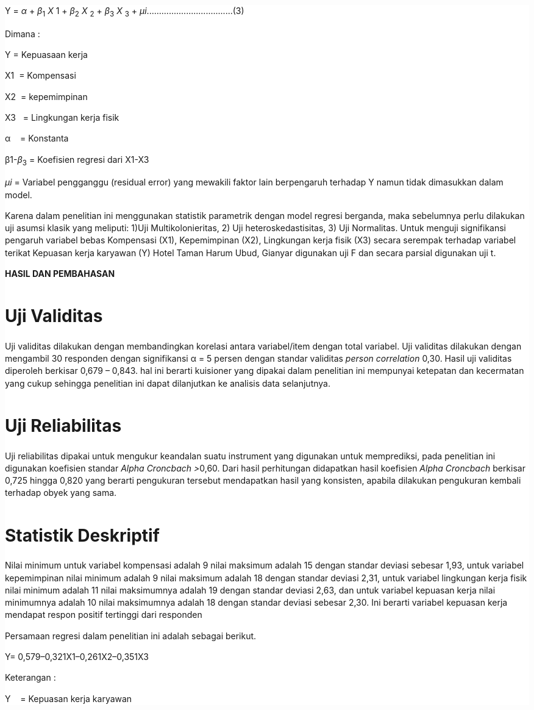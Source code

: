<p><span class="font5">Υ = </span><span class="font0" style="font-style:italic;">α</span><span class="font5"> + </span><span class="font0" style="font-style:italic;">β</span><span class="font4"><sub>1</sub> </span><span class="font4" style="font-style:italic;">X</span><span class="font1"> 1 </span><span class="font5">+ </span><span class="font0" style="font-style:italic;">β</span><span class="font4"><sub>2</sub> </span><span class="font4" style="font-style:italic;">X</span><span class="font4"> <sub>2</sub> </span><span class="font5">+ </span><span class="font0" style="font-style:italic;">β</span><span class="font4"><sub>3</sub> </span><span class="font4" style="font-style:italic;">X</span><span class="font4"> <sub>3</sub> </span><span class="font5">+ </span><span class="font0" style="font-style:italic;">μ</span><span class="font4" style="font-style:italic;">i</span><span class="font4">...................................(3)</span></p>
<p><span class="font4">Dimana :</span></p>
<p><span class="font4">Y = Kepuasaan kerja</span></p>
<p><span class="font4">X</span><span class="font2">1 &nbsp;</span><span class="font4">= Kompensasi</span></p>
<p><span class="font4">X</span><span class="font2">2 &nbsp;</span><span class="font4">= kepemimpinan</span></p>
<p><span class="font4">X</span><span class="font2">3 &nbsp;&nbsp;</span><span class="font4">= Lingkungan kerja fisik</span></p>
<p><span class="font4">α &nbsp;&nbsp;&nbsp;= Konstanta</span></p>
<p><span class="font4">β</span><span class="font2">1-</span><span class="font0" style="font-style:italic;">β</span><span class="font4"><sub>3</sub> = Koefisien regresi dari X</span><span class="font2">1</span><span class="font4">-X</span><span class="font2">3</span></p>
<p><span class="font0" style="font-style:italic;">µ</span><span class="font4" style="font-style:italic;">i</span><span class="font4"> = Variabel pengganggu (residual error) yang mewakili faktor lain berpengaruh terhadap Y namun tidak dimasukkan dalam model.</span></p>
<p><span class="font4">Karena dalam penelitian ini menggunakan statistik parametrik dengan model regresi berganda, maka sebelumnya perlu dilakukan uji asumsi klasik yang meliputi: 1)Uji Multikolonieritas, 2) Uji heteroskedastisitas, 3) Uji Normalitas. Untuk menguji signifikansi pengaruh variabel bebas Kompensasi (X</span><span class="font2">1</span><span class="font4">), Kepemimpinan (X</span><span class="font2">2</span><span class="font4">), Lingkungan kerja fisik (X</span><span class="font2">3</span><span class="font4">) secara serempak terhadap variabel terikat Kepuasan kerja karyawan (Y) Hotel Taman Harum Ubud, Gianyar digunakan uji F dan secara parsial digunakan uji t.</span></p>
<p><span class="font4" style="font-weight:bold;">HASIL DAN PEMBAHASAN</span></p>
<h1><a name="bookmark12"></a><span class="font4" style="font-weight:bold;"><a name="bookmark13"></a>Uji Validitas</span></h1>
<p><span class="font4">Uji validitas dilakukan dengan membandingkan korelasi antara variabel/item dengan total variabel. Uji validitas dilakukan dengan mengambil 30 responden dengan signifikansi α = 5 persen dengan standar validitas </span><span class="font4" style="font-style:italic;">person correlation</span><span class="font4"> 0,30. Hasil uji validitas diperoleh berkisar 0,679 – 0,843. hal ini berarti kuisioner yang dipakai dalam penelitian ini mempunyai ketepatan dan kecermatan yang cukup sehingga penelitian ini dapat dilanjutkan ke analisis data selanjutnya.</span></p>
<h1><a name="bookmark14"></a><span class="font4" style="font-weight:bold;"><a name="bookmark15"></a>Uji Reliabilitas</span></h1>
<p><span class="font4">Uji reliabilitas dipakai untuk mengukur keandalan suatu instrument yang digunakan untuk memprediksi, pada penelitian ini digunakan koefisien standar </span><span class="font4" style="font-style:italic;">Alpha Croncbach &gt;</span><span class="font4">0,60. Dari hasil perhitungan didapatkan hasil koefisien </span><span class="font4" style="font-style:italic;">Alpha Croncbach</span><span class="font4"> berkisar 0,725 hingga 0,820 yang berarti pengukuran tersebut mendapatkan hasil yang konsisten, apabila dilakukan pengukuran kembali terhadap obyek yang sama.</span></p>
<h1><a name="bookmark16"></a><span class="font4" style="font-weight:bold;"><a name="bookmark17"></a>Statistik Deskriptif</span></h1>
<p><span class="font4">Nilai minimum untuk variabel kompensasi adalah 9 nilai maksimum adalah 15 dengan standar deviasi sebesar 1,93, untuk variabel kepemimpinan nilai minimum adalah 9 nilai maksimum adalah 18 dengan standar deviasi 2,31, untuk variabel lingkungan kerja fisik nilai minimum adalah 11 nilai maksimumnya adalah 19 dengan standar deviasi 2,63, dan untuk variabel kepuasan kerja nilai minimumnya adalah 10 nilai maksimumnya adalah 18 dengan standar deviasi sebesar 2,30. Ini berarti variabel kepuasan kerja mendapat respon positif tertinggi dari responden</span></p>
<p><span class="font4">Persamaan regresi dalam penelitian ini adalah sebagai berikut.</span></p>
<p><span class="font4">Y= 0,579–0,321X</span><span class="font2">1</span><span class="font4">–0,261X</span><span class="font2">2</span><span class="font4">–0,351X</span><span class="font2">3</span></p>
<p><span class="font4">Keterangan :</span></p>
<p><span class="font4">Y &nbsp;&nbsp;&nbsp;= Kepuasan kerja karyawan</span></p>
<ul style="list-style:none;"><li>